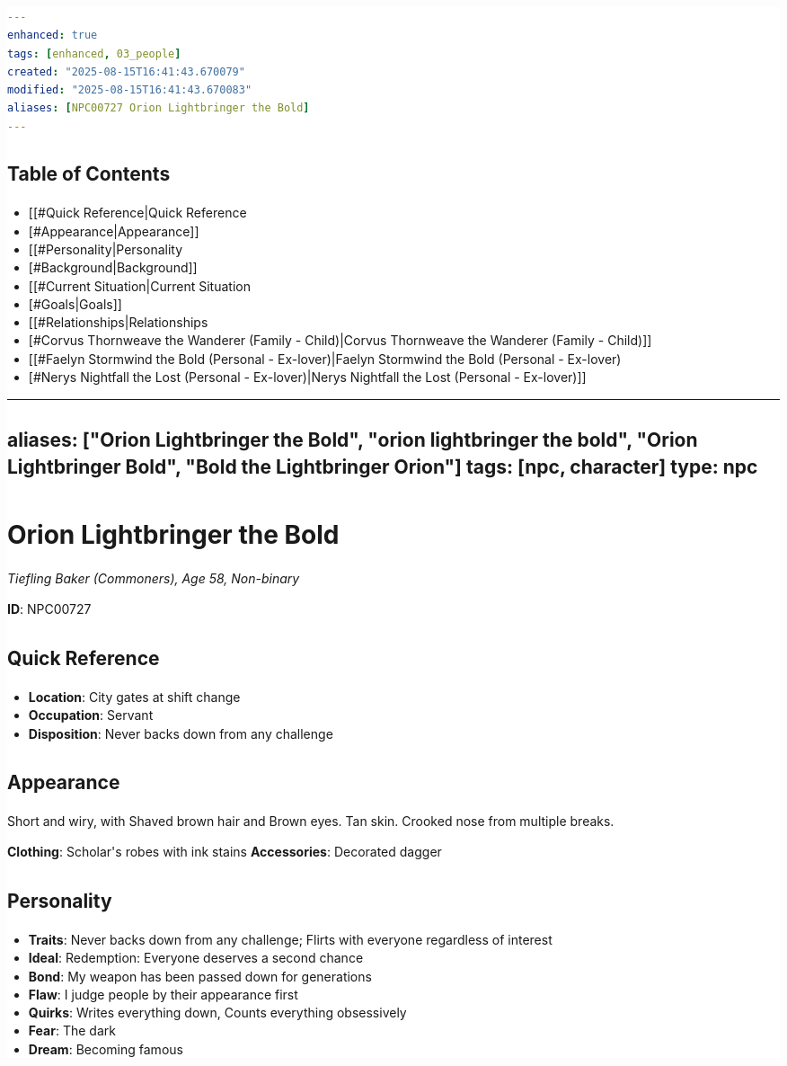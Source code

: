 ```yaml
---
enhanced: true
tags: [enhanced, 03_people]
created: "2025-08-15T16:41:43.670079"
modified: "2025-08-15T16:41:43.670083"
aliases: [NPC00727 Orion Lightbringer the Bold]
---
```


## Table of Contents
- [[#Quick Reference|Quick Reference
- [#Appearance|Appearance]]
- [[#Personality|Personality
- [#Background|Background]]
- [[#Current Situation|Current Situation
- [#Goals|Goals]]
- [[#Relationships|Relationships
- [#Corvus Thornweave the Wanderer (Family - Child)|Corvus Thornweave the Wanderer (Family - Child)]]
- [[#Faelyn Stormwind the Bold (Personal - Ex-lover)|Faelyn Stormwind the Bold (Personal - Ex-lover)
- [#Nerys Nightfall the Lost (Personal - Ex-lover)|Nerys Nightfall the Lost (Personal - Ex-lover)]]

---
aliases: ["Orion Lightbringer the Bold", "orion lightbringer the bold", "Orion Lightbringer Bold", "Bold the Lightbringer Orion"]
tags: [npc, character]
type: npc
---

# Orion Lightbringer the Bold

*Tiefling Baker (Commoners), Age 58, Non-binary*

**ID**: NPC00727

## Quick Reference
- **Location**: City gates at shift change
- **Occupation**: Servant
- **Disposition**: Never backs down from any challenge

## Appearance
Short and wiry, with Shaved brown hair and Brown eyes. Tan skin. Crooked nose from multiple breaks.

**Clothing**: Scholar's robes with ink stains
**Accessories**: Decorated dagger

## Personality
- **Traits**: Never backs down from any challenge; Flirts with everyone regardless of interest
- **Ideal**: Redemption: Everyone deserves a second chance
- **Bond**: My weapon has been passed down for generations
- **Flaw**: I judge people by their appearance first
- **Quirks**: Writes everything down, Counts everything obsessively
- **Fear**: The dark
- **Dream**: Becoming famous
